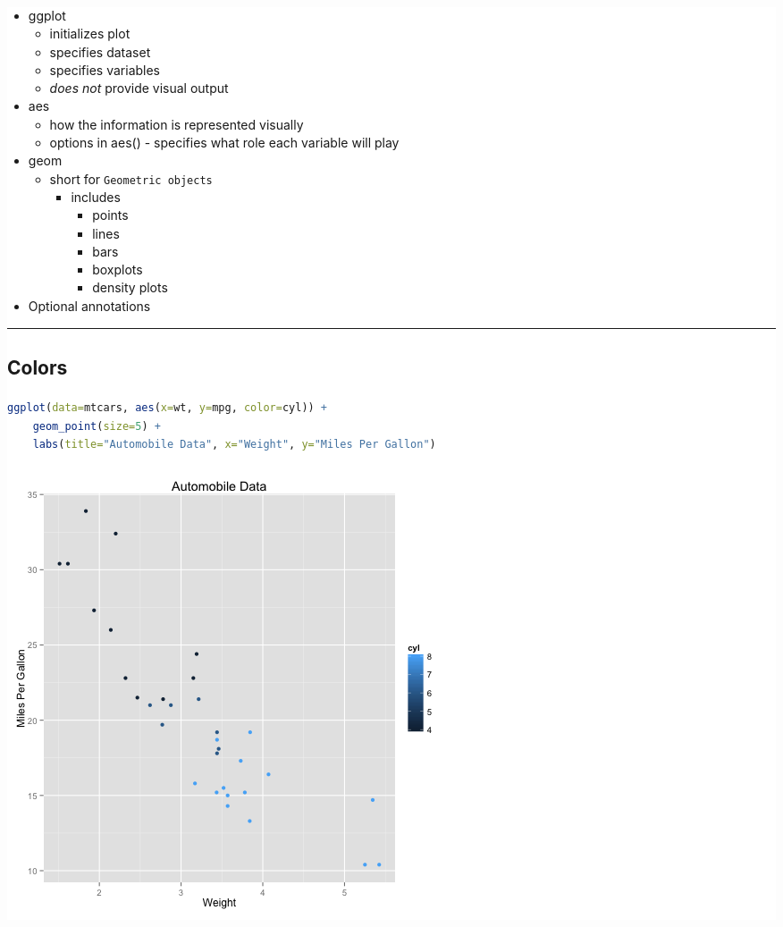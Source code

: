 + ggplot
    + initializes plot
    + specifies dataset
    + specifies variables
    + *does not* provide visual output
+ aes
    + how the information is represented visually
    + options in aes() - specifies what role each variable will play
+ geom
    + short for ```Geometric objects```
        + includes 
            + points
            + lines
            + bars
            + boxplots
            + density plots
+ Optional annotations

---

## Colors


```r
ggplot(data=mtcars, aes(x=wt, y=mpg, color=cyl)) + 
    geom_point(size=5) + 
    labs(title="Automobile Data", x="Weight", y="Miles Per Gallon")
```

![plot of chunk unnamed-chunk-2](figure/unnamed-chunk-2-1.png) 
